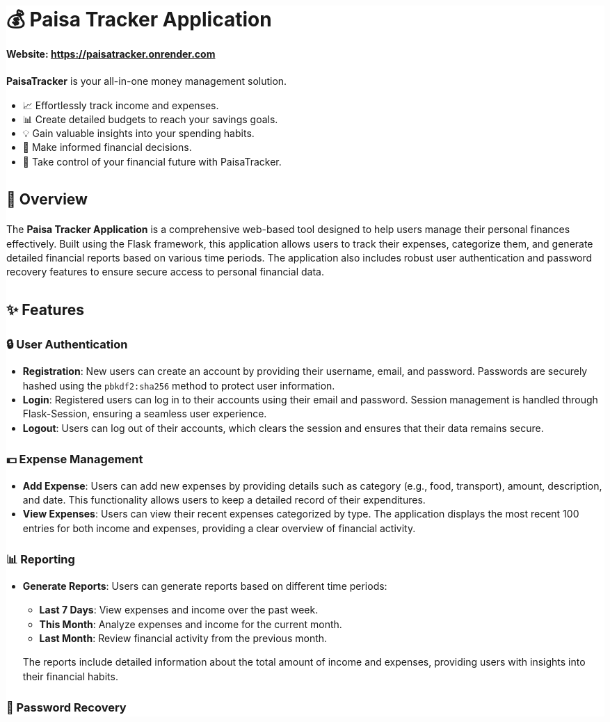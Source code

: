 # 💰 Paisa Tracker Application
#### Website:  <https://paisatracker.onrender.com>

**PaisaTracker** is your all-in-one money management solution.

- 📈 Effortlessly track income and expenses.
- 📊 Create detailed budgets to reach your savings goals.
- 💡 Gain valuable insights into your spending habits.
- 💸 Make informed financial decisions.
- 🏦 Take control of your financial future with PaisaTracker.

## 🌟 Overview

The **Paisa Tracker Application** is a comprehensive web-based tool designed to help users manage their personal finances effectively. Built using the Flask framework, this application allows users to track their expenses, categorize them, and generate detailed financial reports based on various time periods. The application also includes robust user authentication and password recovery features to ensure secure access to personal financial data.

## ✨ Features

### 🔒 User Authentication

- **Registration**: New users can create an account by providing their username, email, and password. Passwords are securely hashed using the `pbkdf2:sha256` method to protect user information.
- **Login**: Registered users can log in to their accounts using their email and password. Session management is handled through Flask-Session, ensuring a seamless user experience.
- **Logout**: Users can log out of their accounts, which clears the session and ensures that their data remains secure.

### 💵 Expense Management

- **Add Expense**: Users can add new expenses by providing details such as category (e.g., food, transport), amount, description, and date. This functionality allows users to keep a detailed record of their expenditures.
- **View Expenses**: Users can view their recent expenses categorized by type. The application displays the most recent 100 entries for both income and expenses, providing a clear overview of financial activity.

### 📊 Reporting

- **Generate Reports**: Users can generate reports based on different time periods:
  - **Last 7 Days**: View expenses and income over the past week.
  - **This Month**: Analyze expenses and income for the current month.
  - **Last Month**: Review financial activity from the previous month.

  The reports include detailed information about the total amount of income and expenses, providing users with insights into their financial habits.

### 🔐 Password Recovery
